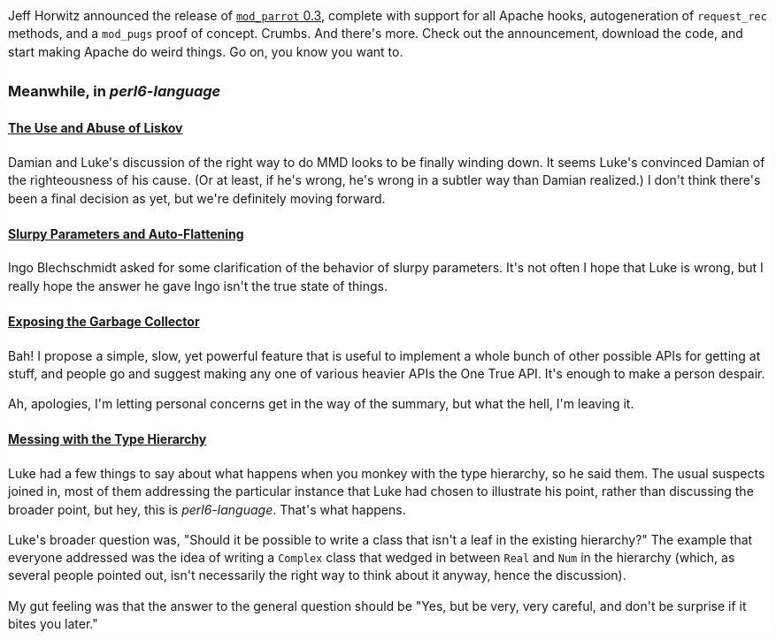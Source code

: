 Jeff Horwitz announced the release of [`mod_parrot`
0.3](http://www.smashing.org/mod_parrot), complete with support for all
Apache hooks, autogeneration of `request_rec` methods, and a `mod_pugs`
proof of concept. Crumbs. And there's more. Check out the announcement,
download the code, and start making Apache do weird things. Go on, you
know you want to.

### Meanwhile, in *perl6-language*

#### [The Use and Abuse of Liskov](http://www.mail-archive.com/perl6-language%40perl.org/msg20981.html)

Damian and Luke's discussion of the right way to do MMD looks to be
finally winding down. It seems Luke's convinced Damian of the
righteousness of his cause. (Or at least, if he's wrong, he's wrong in a
subtler way than Damian realized.) I don't think there's been a final
decision as yet, but we're definitely moving forward.

#### [Slurpy Parameters and Auto-Flattening](http://www.mail-archive.com/perl6-language%40perl.org/msg21085.html)

Ingo Blechschmidt asked for some clarification of the behavior of slurpy
parameters. It's not often I hope that Luke is wrong, but I really hope
the answer he gave Ingo isn't the true state of things.

#### [Exposing the Garbage Collector](http://www.mail-archive.com/perl6-language%40perl.org/msg21067.html)

Bah! I propose a simple, slow, yet powerful feature that is useful to
implement a whole bunch of other possible APIs for getting at stuff, and
people go and suggest making any one of various heavier APIs the One
True API. It's enough to make a person despair.

Ah, apologies, I'm letting personal concerns get in the way of the
summary, but what the hell, I'm leaving it.

#### [Messing with the Type Hierarchy](http://www.mail-archive.com/perl6-language%40perl.org/msg21092.html)

Luke had a few things to say about what happens when you monkey with the
type hierarchy, so he said them. The usual suspects joined in, most of
them addressing the particular instance that Luke had chosen to
illustrate his point, rather than discussing the broader point, but hey,
this is *perl6-language*. That's what happens.

Luke's broader question was, "Should it be possible to write a class
that isn't a leaf in the existing hierarchy?" The example that everyone
addressed was the idea of writing a `Complex` class that wedged in
between `Real` and `Num` in the hierarchy (which, as several people
pointed out, isn't necessarily the right way to think about it anyway,
hence the discussion).

My gut feeling was that the answer to the general question should be
"Yes, but be very, very careful, and don't be surprise if it bites you
later."
